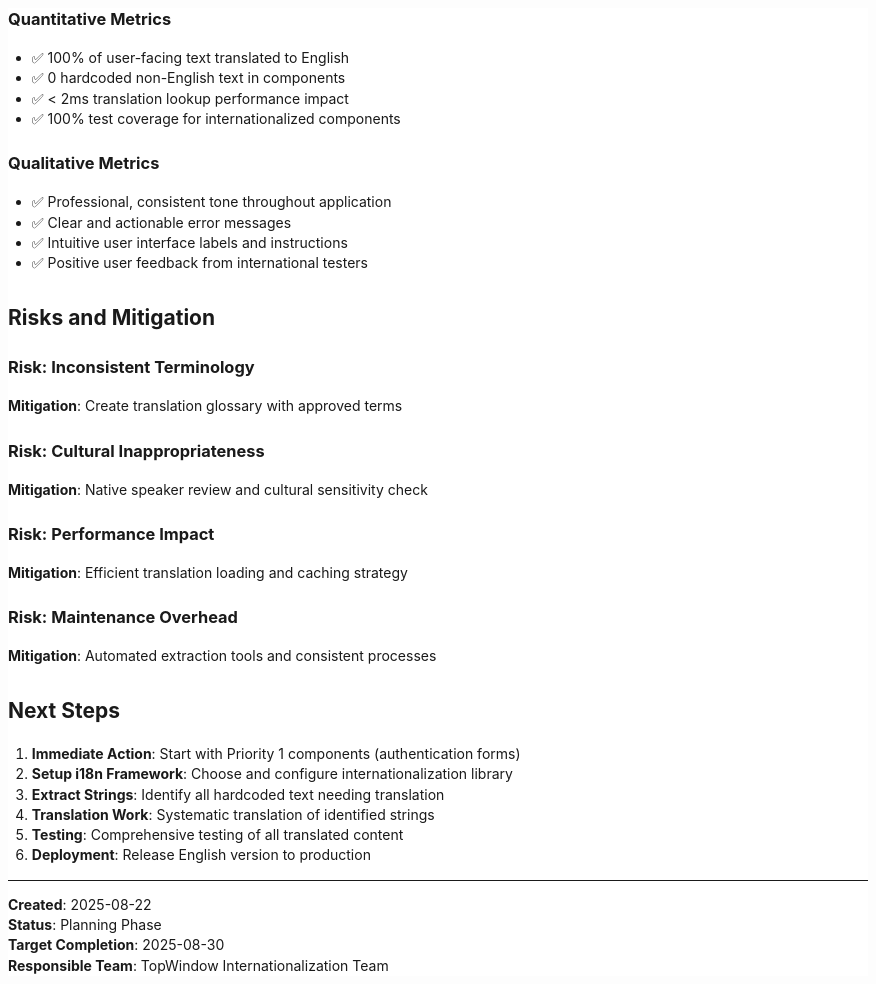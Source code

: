 ### Quantitative Metrics
- ✅ 100% of user-facing text translated to English
- ✅ 0 hardcoded non-English text in components
- ✅ < 2ms translation lookup performance impact
- ✅ 100% test coverage for internationalized components

### Qualitative Metrics
- ✅ Professional, consistent tone throughout application
- ✅ Clear and actionable error messages
- ✅ Intuitive user interface labels and instructions
- ✅ Positive user feedback from international testers

## Risks and Mitigation

### Risk: Inconsistent Terminology
**Mitigation**: Create translation glossary with approved terms

### Risk: Cultural Inappropriateness
**Mitigation**: Native speaker review and cultural sensitivity check

### Risk: Performance Impact
**Mitigation**: Efficient translation loading and caching strategy

### Risk: Maintenance Overhead
**Mitigation**: Automated extraction tools and consistent processes

## Next Steps

1. **Immediate Action**: Start with Priority 1 components (authentication forms)
2. **Setup i18n Framework**: Choose and configure internationalization library
3. **Extract Strings**: Identify all hardcoded text needing translation
4. **Translation Work**: Systematic translation of identified strings
5. **Testing**: Comprehensive testing of all translated content
6. **Deployment**: Release English version to production

---

**Created**: 2025-08-22  
**Status**: Planning Phase  
**Target Completion**: 2025-08-30  
**Responsible Team**: TopWindow Internationalization Team